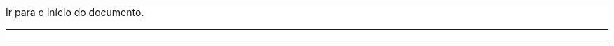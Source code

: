 <a name="fimDocumento"></a> [Ir para o início do documento](#inicio).



[linksUteis]: ./linksUteis.html

[exaustiva]: https://en.wikipedia.org/wiki/Memory-mapped_I/O

[Sistema8085]: ./imagensCircuitos/cpu8085.png "Endereçamento no 8085"

[topLevelEntity]: ./quartus/_recursosQuartus.html#configurar-a-top-level-entity

[compilacao]: ./quartus/_compilarProjetoQuartus.html

[rtlViewer]: ./quartus/_rtlViewerQuartus.html

[simulREG]: ./vhdl/_simulacaoRegistrador.html

[rtlREG]: ./vhdl/_rtlRegistrador.html

[vetorREG]: ./vhdl/_simulacaoConfigRegistrador.html

***

***
